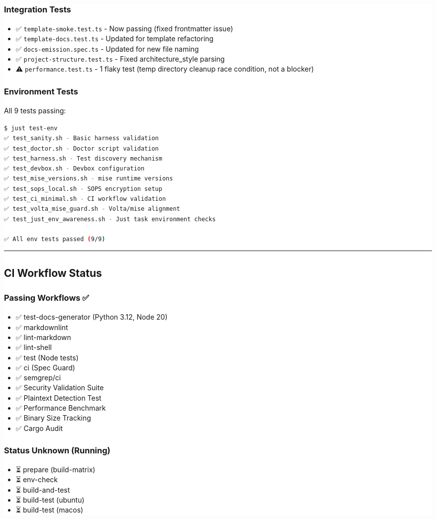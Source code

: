 ### Integration Tests

-   ✅ `template-smoke.test.ts` - Now passing (fixed frontmatter issue)
-   ✅ `template-docs.test.ts` - Updated for template refactoring
-   ✅ `docs-emission.spec.ts` - Updated for new file naming
-   ✅ `project-structure.test.ts` - Fixed architecture_style parsing
-   ⚠️ `performance.test.ts` - 1 flaky test (temp directory cleanup race condition, not a blocker)

### Environment Tests

All 9 tests passing:

```bash
$ just test-env
✅ test_sanity.sh - Basic harness validation
✅ test_doctor.sh - Doctor script validation
✅ test_harness.sh - Test discovery mechanism
✅ test_devbox.sh - Devbox configuration
✅ test_mise_versions.sh - mise runtime versions
✅ test_sops_local.sh - SOPS encryption setup
✅ test_ci_minimal.sh - CI workflow validation
✅ test_volta_mise_guard.sh - Volta/mise alignment
✅ test_just_env_awareness.sh - Just task environment checks

✅ All env tests passed (9/9)
```

---

## CI Workflow Status

### Passing Workflows ✅

-   ✅ test-docs-generator (Python 3.12, Node 20)
-   ✅ markdownlint
-   ✅ lint-markdown
-   ✅ lint-shell
-   ✅ test (Node tests)
-   ✅ ci (Spec Guard)
-   ✅ semgrep/ci
-   ✅ Security Validation Suite
-   ✅ Plaintext Detection Test
-   ✅ Performance Benchmark
-   ✅ Binary Size Tracking
-   ✅ Cargo Audit

### Status Unknown (Running)

-   ⏳ prepare (build-matrix)
-   ⏳ env-check
-   ⏳ build-and-test
-   ⏳ build-test (ubuntu)
-   ⏳ build-test (macos)
